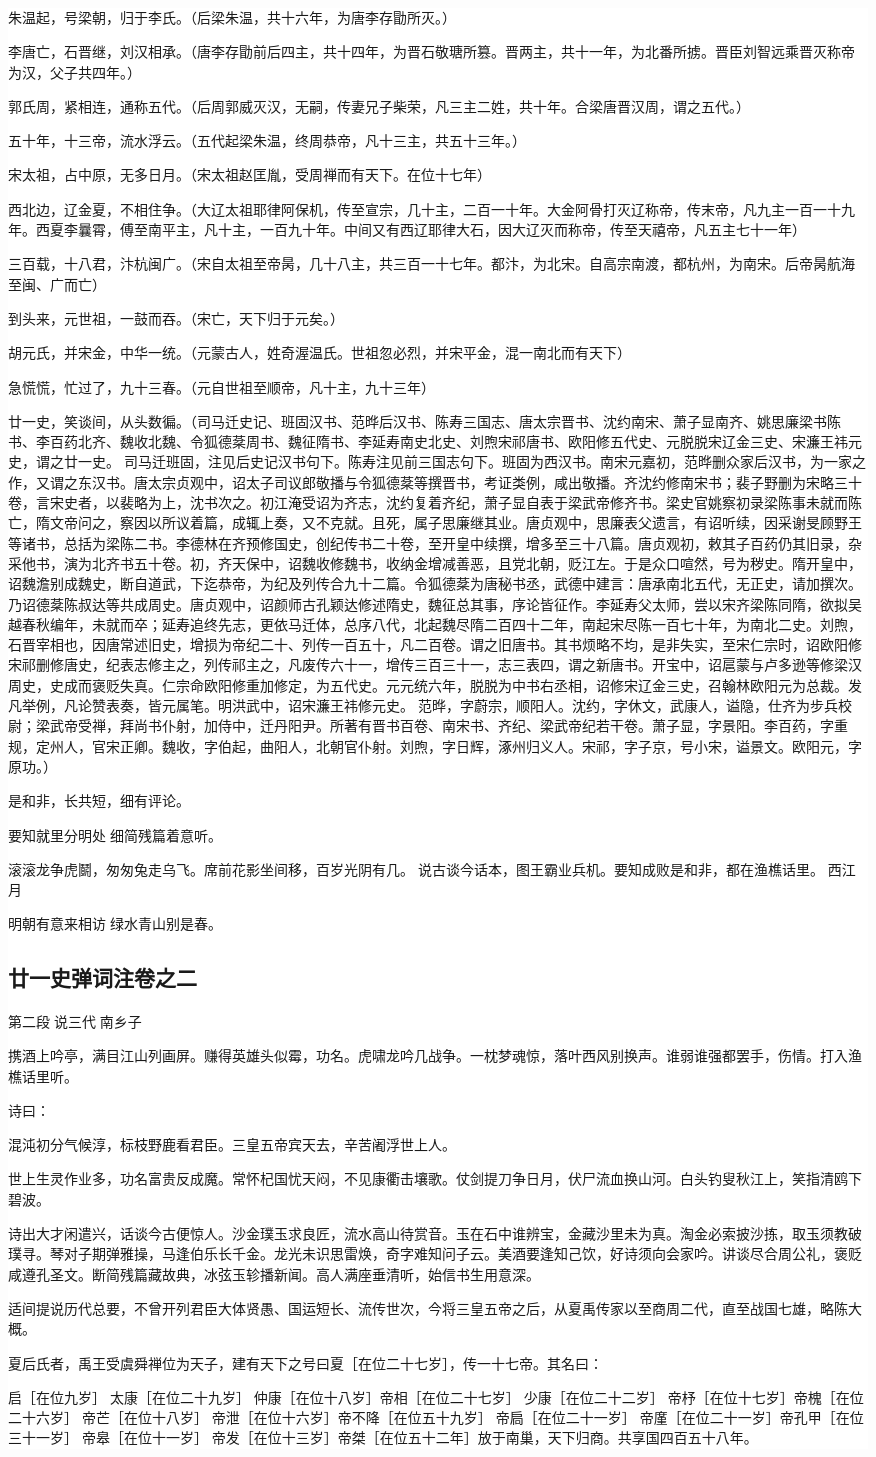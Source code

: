 朱温起，号梁朝，归于李氏。（后梁朱温，共十六年，为唐李存勖所灭。）  

李唐亡，石晋继，刘汉相承。（唐李存勖前后四主，共十四年，为晋石敬瑭所篡。晋两主，共十一年，为北番所掳。晋臣刘智远乘晋灭称帝为汉，父子共四年。）  

郭氏周，紧相连，通称五代。（后周郭威灭汉，无嗣，传妻兄子柴荣，凡三主二姓，共十年。合梁唐晋汉周，谓之五代。）  

五十年，十三帝，流水浮云。（五代起梁朱温，终周恭帝，凡十三主，共五十三年。）  

宋太祖，占中原，无多日月。（宋太祖赵匡胤，受周禅而有天下。在位十七年）  

西北边，辽金夏，不相住争。（大辽太祖耶律阿保机，传至宣宗，几十主，二百一十年。大金阿骨打灭辽称帝，传末帝，凡九主一百一十九年。西夏李曩霄，傅至南平主，凡十主，一百九十年。中间又有西辽耶律大石，因大辽灭而称帝，传至天禧帝，凡五主七十一年）  

三百载，十八君，汴杭闽广。（宋自太祖至帝昺，几十八主，共三百一十七年。都汴，为北宋。自高宗南渡，都杭州，为南宋。后帝昺航海至闽、广而亡）  

到头来，元世祖，一鼓而吞。（宋亡，天下归于元矣。）  

胡元氏，并宋金，中华一统。（元蒙古人，姓奇渥温氏。世祖忽必烈，并宋平金，混一南北而有天下）  

急慌慌，忙过了，九十三春。（元自世祖至顺帝，凡十主，九十三年）  

廿一史，笑谈间，从头数徧。（司马迁史记、班固汉书、范晔后汉书、陈寿三国志、唐太宗晋书、沈约南宋、萧子显南齐、姚思廉梁书陈书、李百药北齐、魏收北魏、令狐德棻周书、魏征隋书、李延寿南史北史、刘煦宋祁唐书、欧阳修五代史、元脱脱宋辽金三史、宋濂王祎元史，谓之廿一史。  司马迁班固，注见后史记汉书句下。陈寿注见前三国志句下。班固为西汉书。南宋元嘉初，范晔删众家后汉书，为一家之作，又谓之东汉书。唐太宗贞观中，诏太子司议郎敬播与令狐德棻等撰晋书，考证类例，咸出敬播。齐沈约修南宋书；裴子野删为宋略三十卷，言宋史者，以裴略为上，沈书次之。初江淹受诏为齐志，沈约复着齐纪，萧子显自表于梁武帝修齐书。梁史官姚察初录梁陈事未就而陈亡，隋文帝问之，察因以所议着篇，成辄上奏，又不克就。且死，属子思廉继其业。唐贞观中，思廉表父遗言，有诏听续，因采谢旻顾野王等诸书，总括为梁陈二书。李德林在齐预修国史，创纪传书二十卷，至开皇中续撰，增多至三十八篇。唐贞观初，敕其子百药仍其旧录，杂采他书，演为北齐书五十卷。初，齐天保中，诏魏收修魏书，收纳金增减善恶，且党北朝，贬江左。于是众口喧然，号为秽史。隋开皇中，诏魏澹别成魏史，断自道武，下迄恭帝，为纪及列传合九十二篇。令狐德棻为唐秘书丞，武德中建言：唐承南北五代，无正史，请加撰次。乃诏德棻陈叔达等共成周史。唐贞观中，诏颜师古孔颖达修述隋史，魏征总其事，序论皆征作。李延寿父太师，尝以宋齐梁陈同隋，欲拟吴越春秋编年，未就而卒；延寿追终先志，更依马迁体，总序八代，北起魏尽隋二百四十二年，南起宋尽陈一百七十年，为南北二史。刘煦，石晋宰相也，因唐常述旧史，增损为帝纪二十、列传一百五十，凡二百卷。谓之旧唐书。其书烦略不均，是非失实，至宋仁宗时，诏欧阳修宋祁删修唐史，纪表志修主之，列传祁主之，凡废传六十一，增传三百三十一，志三表四，谓之新唐书。开宝中，诏扈蒙与卢多逊等修梁汉周史，史成而褒贬失真。仁宗命欧阳修重加修定，为五代史。元元统六年，脱脱为中书右丞相，诏修宋辽金三史，召翰林欧阳元为总裁。发凡举例，凡论赞表奏，皆元属笔。明洪武中，诏宋濂王祎修元史。  范晔，字蔚宗，顺阳人。沈约，字休文，武康人，谥隐，仕齐为步兵校尉；梁武帝受禅，拜尚书仆射，加侍中，迁丹阳尹。所著有晋书百卷、南宋书、齐纪、梁武帝纪若干卷。萧子显，字景阳。李百药，字重规，定州人，官宋正卿。魏收，字伯起，曲阳人，北朝官仆射。刘煦，字日辉，涿州归义人。宋祁，字子京，号小宋，谥景文。欧阳元，字原功。）  

是和非，长共短，细有评论。  

要知就里分明处    细简残篇着意听。  

滚滚龙争虎鬬，匆匆兔走乌飞。席前花影坐间移，百岁光阴有几。  说古谈今话本，图王霸业兵机。要知成败是和非，都在渔樵话里。  西江月  

明朝有意来相访    绿水青山别是春。  

## 廿一史弹词注卷之二

第二段  说三代  南乡子  

携酒上吟亭，满目江山列画屏。赚得英雄头似霉，功名。虎啸龙吟几战争。一枕梦魂惊，落叶西风别换声。谁弱谁强都罢手，伤情。打入渔樵话里听。  

诗曰：  

混沌初分气候淳，标枝野鹿看君臣。三皇五帝宾天去，辛苦阇浮世上人。  

世上生灵作业多，功名富贵反成魔。常怀杞国忧天闷，不见康衢击壤歌。仗剑提刀争日月，伏尸流血换山河。白头钓叟秋江上，笑指清鸥下碧波。  

诗出大才闲遣兴，话谈今古便惊人。沙金璞玉求良匠，流水高山待赏音。玉在石中谁辨宝，金藏沙里未为真。淘金必索披沙拣，取玉须教破璞寻。琴对子期弹雅操，马逢伯乐长千金。龙光未识思雷焕，奇字难知问子云。美酒要逢知己饮，好诗须向会家吟。讲谈尽合周公礼，褒贬咸遵孔圣文。断简残篇藏故典，冰弦玉轸播新闻。高人满座垂清听，始信书生用意深。  

适间提说历代总要，不曾开列君臣大体贤愚、国运短长、流传世次，今将三皇五帝之后，从夏禹传家以至商周二代，直至战国七雄，略陈大概。  

夏后氏者，禹王受虞舜禅位为天子，建有天下之号曰夏［在位二十七岁］，传一十七帝。其名曰：  

启［在位九岁］    太康［在位二十九岁］    仲康［在位十八岁］帝相［在位二十七岁］    少康［在位二十二岁］    帝杼［在位十七岁］帝槐［在位二十六岁］    帝芒［在位十八岁］    帝泄［在位十六岁］帝不降［在位五十九岁］    帝扃［在位二十一岁］    帝廑［在位二十一岁］帝孔甲［在位三十一岁］    帝皋［在位十一岁］    帝发［在位十三岁］帝桀［在位五十二年］放于南巢，天下归商。共享国四百五十八年。  
